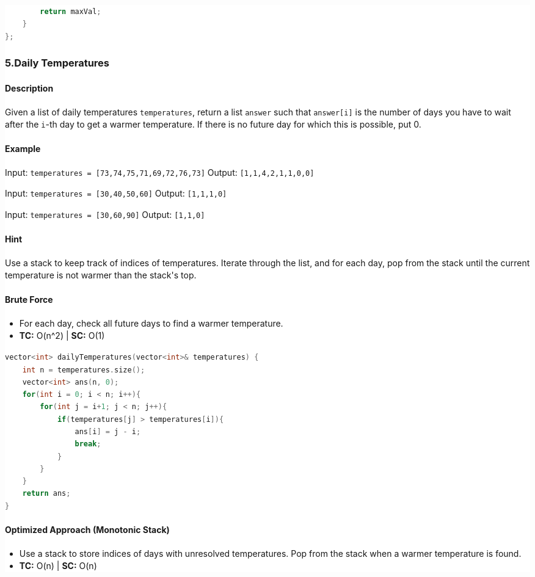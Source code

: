 ```cpp
        return maxVal;
    }
};
```

### 5.Daily Temperatures

#### Description

Given a list of daily temperatures `temperatures`, return a list `answer` such that `answer[i]` is the number of days you have to wait after the `i`-th day to get a warmer temperature. If there is no future day for which this is possible, put 0.

#### Example

Input: `temperatures = [73,74,75,71,69,72,76,73]`
Output: `[1,1,4,2,1,1,0,0]`

Input: `temperatures = [30,40,50,60]`
Output: `[1,1,1,0]`

Input: `temperatures = [30,60,90]`
Output: `[1,1,0]`

#### Hint

Use a stack to keep track of indices of temperatures. Iterate through the list, and for each day, pop from the stack until the current temperature is not warmer than the stack's top.

#### Brute Force

* For each day, check all future days to find a warmer temperature.
* **TC:** O(n^2) | **SC:** O(1)

```cpp
vector<int> dailyTemperatures(vector<int>& temperatures) {
    int n = temperatures.size();
    vector<int> ans(n, 0);
    for(int i = 0; i < n; i++){
        for(int j = i+1; j < n; j++){
            if(temperatures[j] > temperatures[i]){
                ans[i] = j - i;
                break;
            }
        }
    }
    return ans;
}
```

#### Optimized Approach (Monotonic Stack)

* Use a stack to store indices of days with unresolved temperatures. Pop from the stack when a warmer temperature is found.
* **TC:** O(n) | **SC:** O(n)

